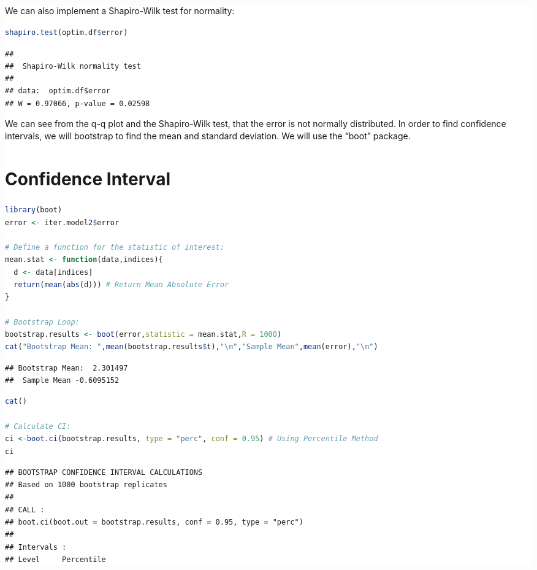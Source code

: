 We can also implement a Shapiro-Wilk test for normality:

``` r
shapiro.test(optim.df$error)
```

    ## 
    ##  Shapiro-Wilk normality test
    ## 
    ## data:  optim.df$error
    ## W = 0.97066, p-value = 0.02598

We can see from the q-q plot and the Shapiro-Wilk test, that the error
is not normally distributed. In order to find confidence intervals, we
will bootstrap to find the mean and standard deviation. We will use the
“boot” package.

# Confidence Interval

``` r
library(boot)
error <- iter.model2$error

# Define a function for the statistic of interest:
mean.stat <- function(data,indices){
  d <- data[indices]
  return(mean(abs(d))) # Return Mean Absolute Error
}

# Bootstrap Loop:
bootstrap.results <- boot(error,statistic = mean.stat,R = 1000)
cat("Bootstrap Mean: ",mean(bootstrap.results$t),"\n","Sample Mean",mean(error),"\n")
```

    ## Bootstrap Mean:  2.301497 
    ##  Sample Mean -0.6095152

``` r
cat()

# Calculate CI:
ci <-boot.ci(bootstrap.results, type = "perc", conf = 0.95) # Using Percentile Method
ci
```

    ## BOOTSTRAP CONFIDENCE INTERVAL CALCULATIONS
    ## Based on 1000 bootstrap replicates
    ## 
    ## CALL : 
    ## boot.ci(boot.out = bootstrap.results, conf = 0.95, type = "perc")
    ## 
    ## Intervals : 
    ## Level     Percentile     